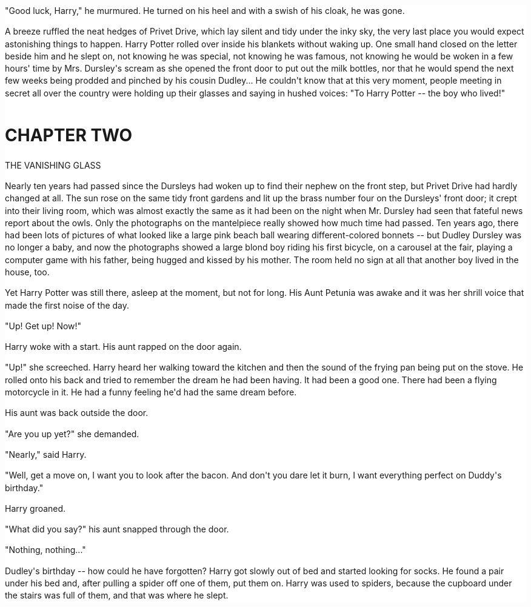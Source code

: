 "Good luck, Harry," he murmured. He turned on his heel and with a swish of his cloak, he was gone.

A breeze ruffled the neat hedges of Privet Drive, which lay silent and tidy under the inky sky, the very last place you would expect astonishing things to happen. Harry Potter rolled over inside his blankets without waking up. One small hand closed on the letter beside him and he slept on, not knowing he was special, not knowing he was famous, not knowing he would be woken in a few hours' time by Mrs. Dursley's scream as she opened the front door to put out the milk bottles, nor that he would spend the next few weeks being prodded and pinched by his cousin Dudley... He couldn't know that at this very moment, people meeting in secret all over the country were holding up their glasses and saying in hushed voices: "To Harry Potter -- the boy who lived!"

# CHAPTER TWO
THE VANISHING GLASS

Nearly ten years had passed since the Dursleys had woken up to find their nephew on the front step, but Privet Drive had hardly changed at all. The sun rose on the same tidy front gardens and lit up the brass number four on the Dursleys' front door; it crept into their living room, which was almost exactly the same as it had been on the night when Mr. Dursley had seen that fateful news report about the owls. Only the photographs on the mantelpiece really showed how much time had passed. Ten years ago, there had been lots of pictures of what looked like a large pink beach ball wearing different-colored bonnets -- but Dudley Dursley was no longer a baby, and now the photographs showed a large blond boy riding his first bicycle, on a carousel at the fair, playing a computer game with his father, being hugged and kissed by his mother. The room held no sign at all that another boy lived in the house, too.

Yet Harry Potter was still there, asleep at the moment, but not for long. His Aunt Petunia was awake and it was her shrill voice that made the first noise of the day.

"Up! Get up! Now!"

Harry woke with a start. His aunt rapped on the door again.

"Up!" she screeched. Harry heard her walking toward the kitchen and then the sound of the frying pan being put on the stove. He rolled onto his back and tried to remember the dream he had been having. It had been a good one. There had been a flying motorcycle in it. He had a funny feeling he'd had the same dream before.

His aunt was back outside the door.

"Are you up yet?" she demanded.

"Nearly," said Harry.

"Well, get a move on, I want you to look after the bacon. And don't you dare let it burn, I want everything perfect on Duddy's birthday."

Harry groaned.

"What did you say?" his aunt snapped through the door.

"Nothing, nothing..."

Dudley's birthday -- how could he have forgotten? Harry got slowly out of bed and started looking for socks. He found a pair under his bed and, after pulling a spider off one of them, put them on. Harry was used to spiders, because the cupboard under the stairs was full of them, and that was where he slept.
